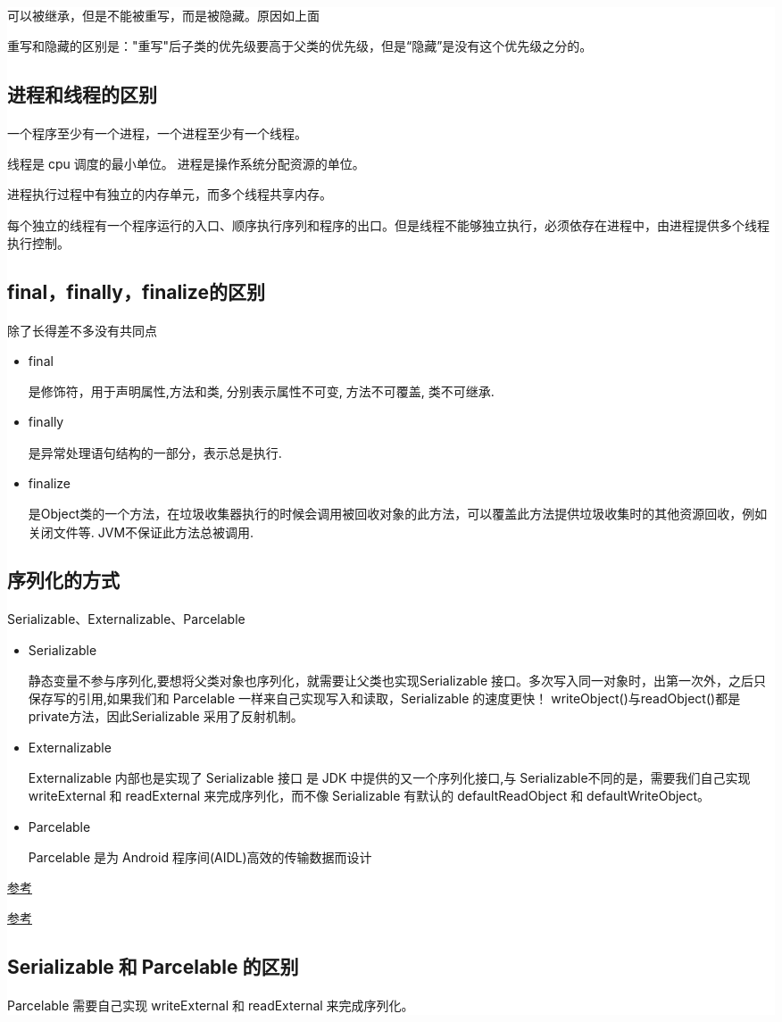 可以被继承，但是不能被重写，而是被隐藏。原因如上面

重写和隐藏的区别是："重写"后子类的优先级要高于父类的优先级，但是“隐藏”是没有这个优先级之分的。  

## 进程和线程的区别

一个程序至少有一个进程，一个进程至少有一个线程。

线程是 cpu 调度的最小单位。
进程是操作系统分配资源的单位。

进程执行过程中有独立的内存单元，而多个线程共享内存。

每个独立的线程有一个程序运行的入口、顺序执行序列和程序的出口。但是线程不能够独立执行，必须依存在进程中，由进程提供多个线程执行控制。

## final，finally，finalize的区别

除了长得差不多没有共同点

- final
  
  是修饰符，用于声明属性,方法和类, 分别表示属性不可变, 方法不可覆盖, 类不可继承.

- finally

  是异常处理语句结构的一部分，表示总是执行.

- finalize

  是Object类的一个方法，在垃圾收集器执行的时候会调用被回收对象的此方法，可以覆盖此方法提供垃圾收集时的其他资源回收，例如关闭文件等. JVM不保证此方法总被调用.

## 序列化的方式

Serializable、Externalizable、Parcelable

- Serializable

  静态变量不参与序列化,要想将父类对象也序列化，就需要让父类也实现Serializable 接口。多次写入同一对象时，出第一次外，之后只保存写的引用,如果我们和 Parcelable 一样来自己实现写入和读取，Serializable 的速度更快！
  writeObject()与readObject()都是private方法，因此Serializable 采用了反射机制。

- Externalizable

  Externalizable 内部也是实现了 Serializable 接口
  是 JDK 中提供的又一个序列化接口,与 Serializable不同的是，需要我们自己实现 writeExternal 和 readExternal 来完成序列化，而不像 Serializable 有默认的 defaultReadObject 和 defaultWriteObject。

- Parcelable

  Parcelable 是为 Android 程序间(AIDL)高效的传输数据而设计

[参考](https://blog.csdn.net/wbwjx/article/details/55224982)

[参考](https://www.ibm.com/developerworks/cn/java/j-lo-serial/)

## Serializable 和 Parcelable 的区别

Parcelable 需要自己实现 writeExternal 和 readExternal 来完成序列化。
